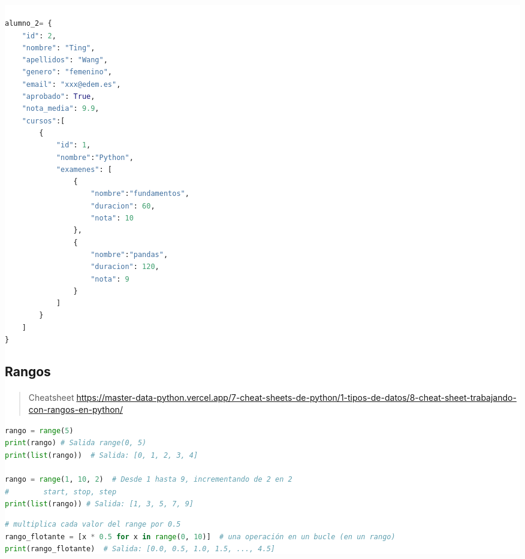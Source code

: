 ```python

alumno_2= {
    "id": 2,
    "nombre": "Ting",
    "apellidos": "Wang",
    "genero": "femenino",
    "email": "xxx@edem.es",
    "aprobado": True,
    "nota_media": 9.9,
    "cursos":[
        {
            "id": 1,
            "nombre":"Python",
            "examenes": [
                {
                    "nombre":"fundamentos",
                    "duracion": 60,
                    "nota": 10
                },
                {
                    "nombre":"pandas",
                    "duracion": 120,
                    "nota": 9
                }   
            ]
        }
    ]
}
```

## Rangos

> Cheatsheet https://master-data-python.vercel.app/7-cheat-sheets-de-python/1-tipos-de-datos/8-cheat-sheet-trabajando-con-rangos-en-python/
> 

```python
rango = range(5)
print(rango) # Salida range(0, 5)
print(list(rango))  # Salida: [0, 1, 2, 3, 4]

rango = range(1, 10, 2)  # Desde 1 hasta 9, incrementando de 2 en 2
#        start, stop, step
print(list(rango)) # Salida: [1, 3, 5, 7, 9]
```

```python
# multiplica cada valor del range por 0.5
rango_flotante = [x * 0.5 for x in range(0, 10)]  # una operación en un bucle (en un rango)
print(rango_flotante)  # Salida: [0.0, 0.5, 1.0, 1.5, ..., 4.5]

```
